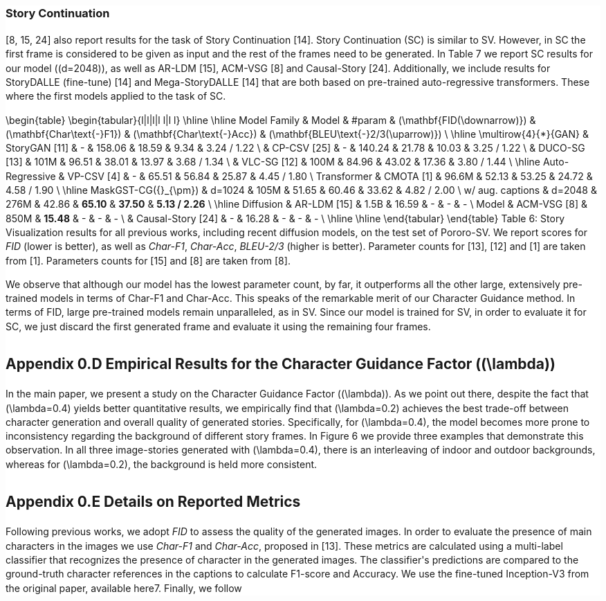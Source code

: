 ### Story Continuation

[8, 15, 24] also report results for the task of Story Continuation [14]. Story Continuation (SC) is similar to SV. However, in SC the first frame is considered to be given as input and the rest of the frames need to be generated. In Table 7 we report SC results for our model (\(d=2048\)), as well as AR-LDM [15], ACM-VSG [8] and Causal-Story [24]. Additionally, we include results for StoryDALLE (fine-tune) [14] and Mega-StoryDALLE [14] that are both based on pre-trained auto-regressive transformers. These where the first models applied to the task of SC.

\begin{table}
\begin{tabular}{l|l|l|l l|l l} \hline \hline Model Family & Model & \#param & \(\mathbf{FID(\downarrow)}\) & \(\mathbf{Char\text{-}F1}\) & \(\mathbf{Char\text{-}Acc}\) & \(\mathbf{BLEU\text{-}2/3(\uparrow)}\) \\ \hline \multirow{4}{*}{GAN} & StoryGAN [11] & - & 158.06 & 18.59 & 9.34 & 3.24 / 1.22 \\  & CP-CSV [25] & - & 140.24 & 21.78 & 10.03 & 3.25 / 1.22 \\  & DUCO-SG [13] & 101M & 96.51 & 38.01 & 13.97 & 3.68 / 1.34 \\  & VLC-SG [12] & 100M & 84.96 & 43.02 & 17.36 & 3.80 / 1.44 \\ \hline Auto-Regressive & VP-CSV [4] & - & 65.51 & 56.84 & 25.87 & 4.45 / 1.80 \\ Transformer & CMOTA [1] & 96.6M & 52.13 & 53.25 & 24.72 & 4.58 / 1.90 \\ \hline MaskGST-CG\({}_{\pm}\) & d=1024 & 105M & 51.65 & 60.46 & 33.62 & 4.82 / 2.00 \\ w/ aug. captions & d=2048 & 276M & 42.86 & **65.10** & **37.50** & **5.13 / 2.26** \\ \hline Diffusion & AR-LDM [15] & 1.5B & 16.59 & - & - & - \\ Model & ACM-VSG [8] & 850M & **15.48** & - & - & - \\  & Causal-Story [24] & - & 16.28 & - & - & - \\ \hline \hline \end{tabular}
\end{table}
Table 6: Story Visualization results for all previous works, including recent diffusion models, on the test set of Pororo-SV. We report scores for _FID_ (lower is better), as well as _Char-F1_, _Char-Acc_, _BLEU-2/3_ (higher is better). Parameter counts for [13], [12] and [1] are taken from [1]. Parameters counts for [15] and [8] are taken from [8].

We observe that although our model has the lowest parameter count, by far, it outperforms all the other large, extensively pre-trained models in terms of Char-F1 and Char-Acc. This speaks of the remarkable merit of our Character Guidance method. In terms of FID, large pre-trained models remain unparalleled, as in SV. Since our model is trained for SV, in order to evaluate it for SC, we just discard the first generated frame and evaluate it using the remaining four frames.

## Appendix 0.D Empirical Results for the Character Guidance Factor (\(\lambda\))

In the main paper, we present a study on the Character Guidance Factor (\(\lambda\)). As we point out there, despite the fact that \(\lambda=0.4\) yields better quantitative results, we empirically find that \(\lambda=0.2\) achieves the best trade-off between character generation and overall quality of generated stories. Specifically, for \(\lambda=0.4\), the model becomes more prone to inconsistency regarding the background of different story frames. In Figure 6 we provide three examples that demonstrate this observation. In all three image-stories generated with \(\lambda=0.4\), there is an interleaving of indoor and outdoor backgrounds, whereas for \(\lambda=0.2\), the background is held more consistent.

## Appendix 0.E Details on Reported Metrics

Following previous works, we adopt _FID_ to assess the quality of the generated images. In order to evaluate the presence of main characters in the images we use _Char-F1_ and _Char-Acc_, proposed in [13]. These metrics are calculated using a multi-label classifier that recognizes the presence of character in the generated images. The classifier's predictions are compared to the ground-truth character references in the captions to calculate F1-score and Accuracy. We use the fine-tuned Inception-V3 from the original paper, available here7. Finally, we follow
